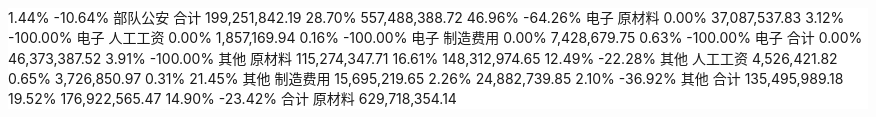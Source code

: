 1.44%
-10.64%
部队公安
合计
199,251,842.19
28.70%
557,488,388.72
46.96%
-64.26%
电子
原材料
0.00%
37,087,537.83
3.12%
-100.00%
电子
人工工资
0.00%
1,857,169.94
0.16%
-100.00%
电子
制造费用
0.00%
7,428,679.75
0.63%
-100.00%
电子
合计
0.00%
46,373,387.52
3.91%
-100.00%
其他
原材料
115,274,347.71
16.61%
148,312,974.65
12.49%
-22.28%
其他
人工工资
4,526,421.82
0.65%
3,726,850.97
0.31%
21.45%
其他
制造费用
15,695,219.65
2.26%
24,882,739.85
2.10%
-36.92%
其他
合计
135,495,989.18
19.52%
176,922,565.47
14.90%
-23.42%
合计
原材料
629,718,354.14